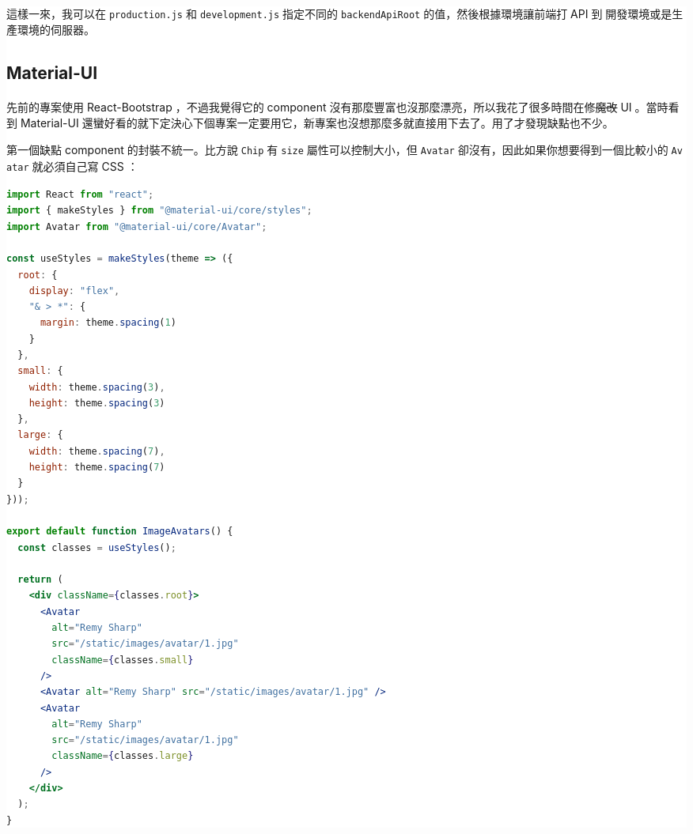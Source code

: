 這樣一來，我可以在 `production.js` 和 `development.js` 指定不同的 `backendApiRoot` 的值，然後根據環境讓前端打 API 到 開發環境或是生產環境的伺服器。

## Material-UI
先前的專案使用 React-Bootstrap ，不過我覺得它的 component 沒有那麼豐富也沒那麼漂亮，所以我花了很多時間在修~~魔改~~ UI 。當時看到 Material-UI 還蠻好看的就下定決心下個專案一定要用它，新專案也沒想那麼多就直接用下去了。用了才發現缺點也不少。

第一個缺點 component 的封裝不統一。比方說 `Chip` 有 `size` 屬性可以控制大小，但 `Avatar` 卻沒有，因此如果你想要得到一個比較小的 `Avatar` 就必須自己寫 CSS ：

```jsx
import React from "react";
import { makeStyles } from "@material-ui/core/styles";
import Avatar from "@material-ui/core/Avatar";

const useStyles = makeStyles(theme => ({
  root: {
    display: "flex",
    "& > *": {
      margin: theme.spacing(1)
    }
  },
  small: {
    width: theme.spacing(3),
    height: theme.spacing(3)
  },
  large: {
    width: theme.spacing(7),
    height: theme.spacing(7)
  }
}));

export default function ImageAvatars() {
  const classes = useStyles();

  return (
    <div className={classes.root}>
      <Avatar
        alt="Remy Sharp"
        src="/static/images/avatar/1.jpg"
        className={classes.small}
      />
      <Avatar alt="Remy Sharp" src="/static/images/avatar/1.jpg" />
      <Avatar
        alt="Remy Sharp"
        src="/static/images/avatar/1.jpg"
        className={classes.large}
      />
    </div>
  );
}
```
